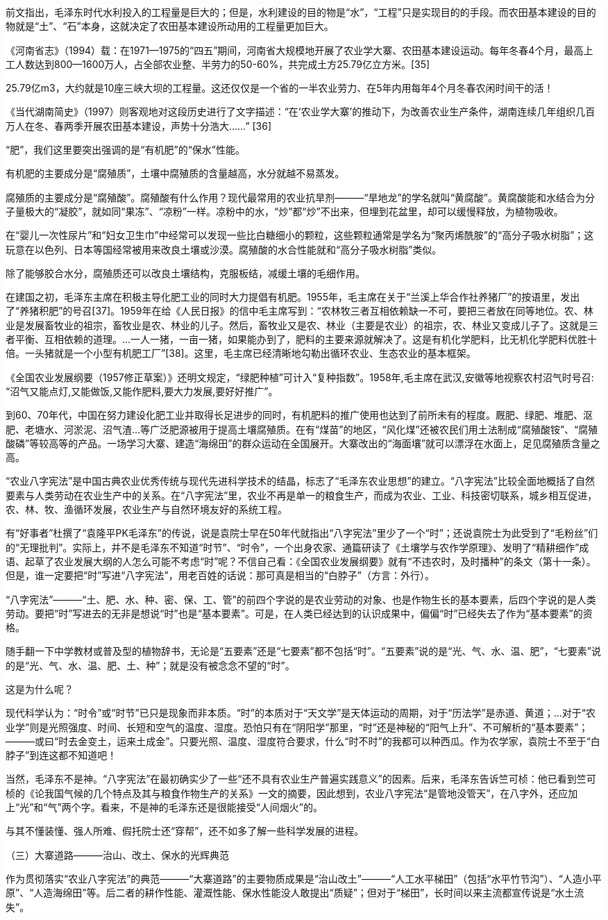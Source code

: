 前文指出，毛泽东时代水利投入的工程量是巨大的；但是，水利建设的目的物是“水”，“工程”只是实现目的的手段。而农田基本建设的目的物就是“土”、“石”本身，这就决定了农田基本建设所动用的工程量更加巨大。

《河南省志》（1994）载：在1971—1975的“四五”期间，河南省大规模地开展了农业学大寨、农田基本建设运动。每年冬春4个月，最高上工人数达到800—1600万人，占全部农业整、半劳力的50-60%，共完成土方25.79亿立方米。[35]

25.79亿m3，大约就是10座三峡大坝的工程量。这还仅仅是一个省的一半农业劳力、在5年内用每年4个月冬春农闲时间干的活！

《当代湖南简史》（1997）则客观地对这段历史进行了文字描述：“在‘农业学大寨’的推动下，为改善农业生产条件，湖南连续几年组织几百万人在冬、春两季开展农田基本建设，声势十分浩大……” [36]

“肥”，我们这里要突出强调的是“有机肥”的“保水”性能。

有机肥的主要成分是“腐殖质”，土壤中腐殖质的含量越高，水分就越不易蒸发。

腐殖质的主要成分是“腐殖酸”。腐殖酸有什么作用？现代最常用的农业抗旱剂———“旱地龙”的学名就叫“黄腐酸”。黄腐酸能和水结合为分子量极大的“凝胶”，就如同“果冻”、“凉粉”一样。凉粉中的水，“炒”都“炒”不出来，但埋到花盆里，却可以缓慢释放，为植物吸收。

在“婴儿一次性尿片”和“妇女卫生巾”中经常可以发现一些比白糖细小的颗粒，这些颗粒通常是学名为“聚丙烯酰胺”的“高分子吸水树脂”；这玩意在以色列、日本等国经常被用来改良土壤或沙漠。腐殖酸的水合性能就和“高分子吸水树脂”类似。

除了能够胶合水分，腐殖质还可以改良土壤结构，克服板结，减缓土壤的毛细作用。

在建国之初，毛泽东主席在积极主导化肥工业的同时大力提倡有机肥。1955年，毛主席在关于“兰溪上华合作社养猪厂”的按语里，发出了“养猪积肥”的号召[37]。1959年在给《人民日报》的信中毛主席写到：“农林牧三者互相依赖缺一不可，要把三者放在同等地位。农、林业是发展畜牧业的祖宗，畜牧业是农、林业的儿子。然后，畜牧业又是农、林业（主要是农业）的祖宗，农、林业又变成儿子了。这就是三者平衡、互相依赖的道理。...一人一猪，一亩一猪，如果能办到了，肥料的主要来源就解决了。这是有机化学肥料，比无机化学肥料优胜十倍。一头猪就是一个小型有机肥工厂”[38]。这里，毛主席已经清晰地勾勒出循环农业、生态农业的基本框架。

《全国农业发展纲要（1957修正草案）》还明文规定，“绿肥种植”可计入“复种指数”。1958年,毛主席在武汉,安徽等地视察农村沼气时号召: “沼气又能点灯,又能做饭,又能作肥料,要大力发展,要好好推广”。

到60、70年代，中国在努力建设化肥工业并取得长足进步的同时，有机肥料的推广使用也达到了前所未有的程度。厩肥、绿肥、堆肥、沤肥、老塘水、河淤泥、沼气渣...等广泛肥源被用于提高土壤腐殖质。在有“煤苗”的地区，“风化煤”还被农民们用土法制成“腐殖酸铵”、“腐殖酸磷”等较高等的产品。一场学习大寨、建造“海绵田”的群众运动在全国展开。大寨改出的“海面壤”就可以漂浮在水面上，足见腐殖质含量之高。

“农业八字宪法”是中国古典农业优秀传统与现代先进科学技术的结晶，标志了“毛泽东农业思想”的建立。“八字宪法”比较全面地概括了自然要素与人类劳动在农业生产中的关系。在“八字宪法”里，农业不再是单一的粮食生产，而成为农业、工业、科技密切联系，城乡相互促进，农、林、牧、渔循环发展，农业生产与自然环境友好的系统工程。

有“好事者”杜撰了“袁隆平PK毛泽东”的传说，说是袁院士早在50年代就指出“八字宪法”里少了一个“时”；还说袁院士为此受到了“毛粉丝”们的“无理批判”。实际上，并不是毛泽东不知道“时节”、“时令”，一个出身农家、通篇研读了《土壤学与农作学原理》、发明了“精耕细作”成语、起草了农业发展大纲的人怎么可能不考虑“时”呢？不信自己看：《全国农业发展纲要》就有“不违农时，及时播种”的条文（第十一条）。但是，谁一定要把“时”写进“八字宪法”，用老百姓的话说：那可真是相当的“白脖子”（方言：外行）。

“八字宪法”———“土、肥、水、种、密、保、工、管”的前四个字说的是农业劳动的对象、也是作物生长的基本要素，后四个字说的是人类劳动。要把“时”写进去的无非是想说“时”也是“基本要素”。可是，在人类已经达到的认识成果中，偏偏“时”已经失去了作为“基本要素”的资格。

随手翻一下中学教材或普及型的植物辞书，无论是“五要素”还是“七要素”都不包括“时”。“五要素”说的是“光、气、水、温、肥”，“七要素”说的是“光、气、水、温、肥、土、种”；就是没有被念念不望的“时”。

这是为什么呢？

现代科学认为：“时令”或“时节”已只是现象而非本质。“时”的本质对于“天文学”是天体运动的周期，对于“历法学”是赤道、黄道；...对于“农业学”则是光照强度、时间、长短和空气的温度、湿度。恐怕只有在“阴阳学”那里，“时”还是神秘的“阳气上升”、不可解析的“基本要素”；———或曰“时去金变土，运来土成金”。只要光照、温度、湿度符合要求，什么“时不时”的我都可以种西瓜。作为农学家，袁院士不至于“白脖子”到连这都不知道吧！

当然，毛泽东不是神。“八字宪法”在最初确实少了一些“还不具有农业生产普遍实践意义”的因素。后来，毛泽东告诉竺可桢：他已看到竺可桢的《论我国气候的几个特点及其与粮食作物生产的关系》一文的摘要，因此想到，农业八字宪法“是管地没管天”，在八字外，还应加上“光”和“气”两个字。看来，不是神的毛泽东还是很能接受“人间烟火”的。

与其不懂装懂、强人所难、假托院士还“穿帮”，还不如多了解一些科学发展的进程。

（三）大寨道路———治山、改土、保水的光辉典范

作为贯彻落实“农业八字宪法”的典范———“大寨道路”的主要物质成果是“治山改土”———“人工水平梯田”（包括“水平竹节沟”）、“人造小平原”、“人造海绵田”等。后二者的耕作性能、灌溉性能、保水性能没人敢提出“质疑”；但对于“梯田”，长时间以来主流都宣传说是“水土流失”。
